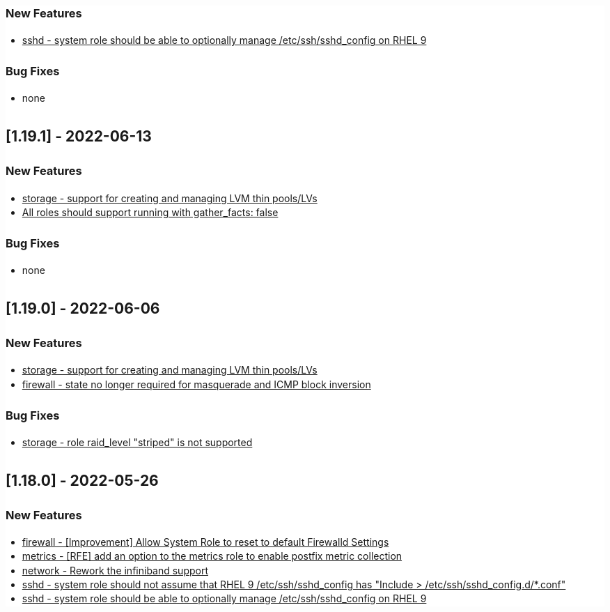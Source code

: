 ### New Features

- [sshd - system role should be able to optionally manage /etc/ssh/sshd_config on RHEL 9](https://bugzilla.redhat.com/show_bug.cgi?id=2086935)

### Bug Fixes

- none

[1.19.1] - 2022-06-13
----------------------------

### New Features

- [storage - support for creating and managing LVM thin pools/LVs](https://bugzilla.redhat.com/show_bug.cgi?id=2066876)
- [All roles should support running with gather_facts: false](https://bugzilla.redhat.com/show_bug.cgi?id=2079008)

### Bug Fixes

- none

[1.19.0] - 2022-06-06
----------------------------

### New Features

- [storage - support for creating and managing LVM thin pools/LVs](https://bugzilla.redhat.com/show_bug.cgi?id=2066876)
- [firewall - state no longer required for masquerade and ICMP block inversion](https://bugzilla.redhat.com/show_bug.cgi?id=2093437)

### Bug Fixes

- [storage - role raid_level "striped" is not supported](https://bugzilla.redhat.com/show_bug.cgi?id=2083426)

[1.18.0] - 2022-05-26
----------------------------

### New Features

- [firewall - [Improvement] Allow System Role to reset to default Firewalld Settings](https://bugzilla.redhat.com/show_bug.cgi?id=2043009)
- [metrics - [RFE] add an option to the metrics role to enable postfix metric collection](https://bugzilla.redhat.com/show_bug.cgi?id=2079114)
- [network - Rework the infiniband support](https://bugzilla.redhat.com/show_bug.cgi?id=2086869)
- [sshd - system role should not assume that RHEL 9 /etc/ssh/sshd_config has "Include > /etc/ssh/sshd_config.d/*.conf"](https://bugzilla.redhat.com/show_bug.cgi?id=2086934)
- [sshd - system role should be able to optionally manage /etc/ssh/sshd_config on RHEL 9](https://bugzilla.redhat.com/show_bug.cgi?id=2086935)
